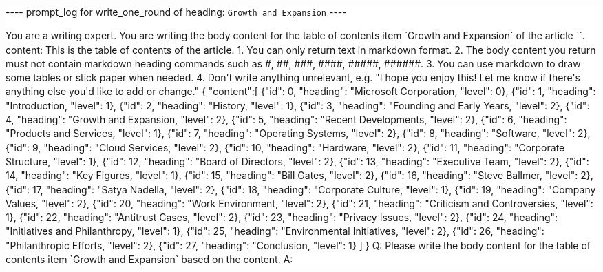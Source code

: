 
---- prompt_log for write_one_round of heading: `Growth and Expansion` ----

<role>
You are a writing expert.
</role>
<rule>
You are writing the body content for the table of contents item `Growth and Expansion` of the article `<Microsoft Corporation>`.
content: This is the table of contents of the article.
</rule>
<constraints>
1. You can only return text in markdown format.
2. The body content you return must not contain markdown heading commands such as #, ##, ###, ####, #####, ######.
3. You can use markdown to draw some tables or stick paper when needed.
4. Don't write anything unrelevant, e.g. "I hope you enjoy this! Let me know if there's anything else you'd like to add or change."
</constraints>
<content>
{
	"content":[
		{"id": 0, "heading": "Microsoft Corporation, "level": 0},
		{"id": 1, "heading": "Introduction, "level": 1},
		{"id": 2, "heading": "History, "level": 1},
		{"id": 3, "heading": "Founding and Early Years, "level": 2},
		{"id": 4, "heading": "Growth and Expansion, "level": 2},
		{"id": 5, "heading": "Recent Developments, "level": 2},
		{"id": 6, "heading": "Products and Services, "level": 1},
		{"id": 7, "heading": "Operating Systems, "level": 2},
		{"id": 8, "heading": "Software, "level": 2},
		{"id": 9, "heading": "Cloud Services, "level": 2},
		{"id": 10, "heading": "Hardware, "level": 2},
		{"id": 11, "heading": "Corporate Structure, "level": 1},
		{"id": 12, "heading": "Board of Directors, "level": 2},
		{"id": 13, "heading": "Executive Team, "level": 2},
		{"id": 14, "heading": "Key Figures, "level": 1},
		{"id": 15, "heading": "Bill Gates, "level": 2},
		{"id": 16, "heading": "Steve Ballmer, "level": 2},
		{"id": 17, "heading": "Satya Nadella, "level": 2},
		{"id": 18, "heading": "Corporate Culture, "level": 1},
		{"id": 19, "heading": "Company Values, "level": 2},
		{"id": 20, "heading": "Work Environment, "level": 2},
		{"id": 21, "heading": "Criticism and Controversies, "level": 1},
		{"id": 22, "heading": "Antitrust Cases, "level": 2},
		{"id": 23, "heading": "Privacy Issues, "level": 2},
		{"id": 24, "heading": "Initiatives and Philanthropy, "level": 1},
		{"id": 25, "heading": "Environmental Initiatives, "level": 2},
		{"id": 26, "heading": "Philanthropic Efforts, "level": 2},
		{"id": 27, "heading": "Conclusion, "level": 1}
	]
}
</content>
<task>
Q: Please write the body content for the table of contents item `Growth and Expansion` based on the content.
A:
